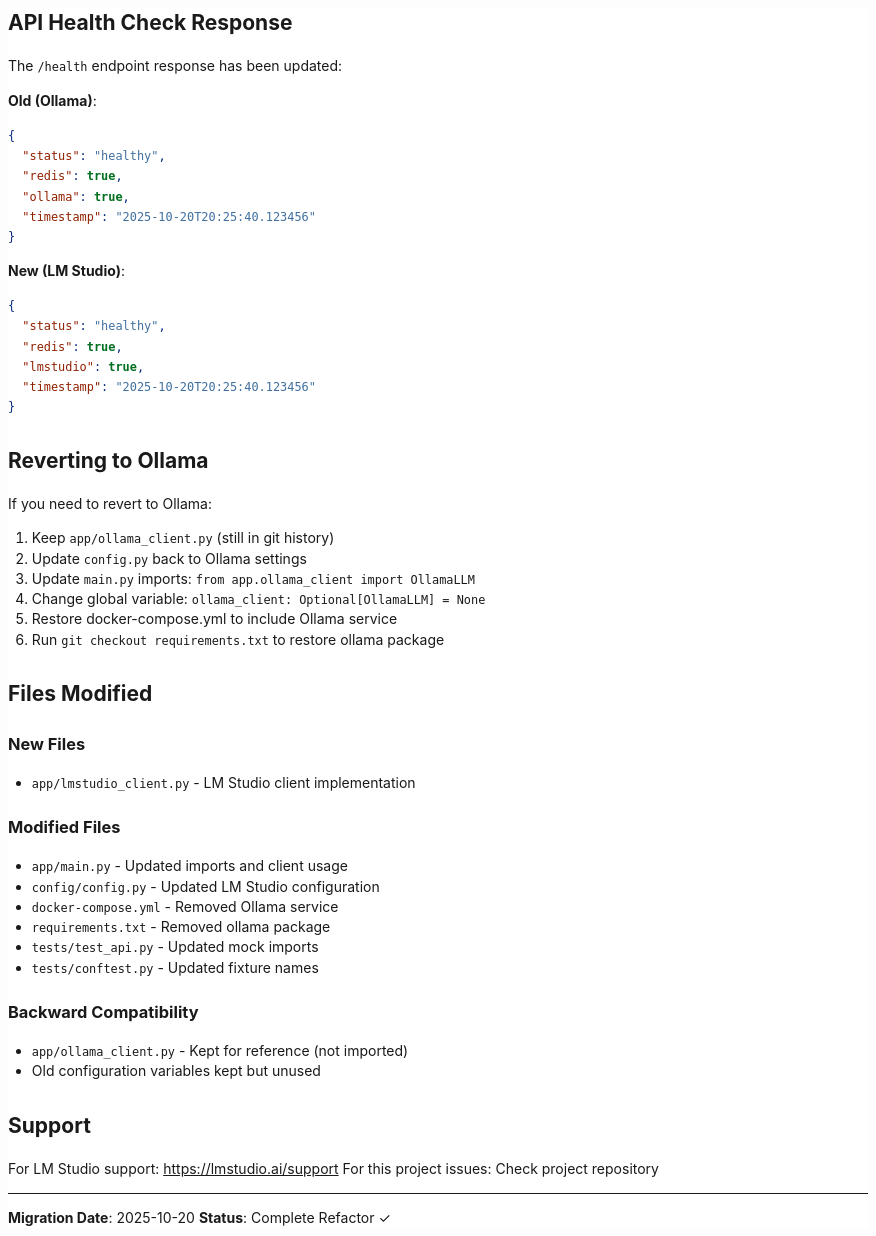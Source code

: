 
## API Health Check Response

The `/health` endpoint response has been updated:

**Old (Ollama)**:
```json
{
  "status": "healthy",
  "redis": true,
  "ollama": true,
  "timestamp": "2025-10-20T20:25:40.123456"
}
```

**New (LM Studio)**:
```json
{
  "status": "healthy",
  "redis": true,
  "lmstudio": true,
  "timestamp": "2025-10-20T20:25:40.123456"
}
```

## Reverting to Ollama

If you need to revert to Ollama:

1. Keep `app/ollama_client.py` (still in git history)
2. Update `config.py` back to Ollama settings
3. Update `main.py` imports: `from app.ollama_client import OllamaLLM`
4. Change global variable: `ollama_client: Optional[OllamaLLM] = None`
5. Restore docker-compose.yml to include Ollama service
6. Run `git checkout requirements.txt` to restore ollama package

## Files Modified

### New Files
- `app/lmstudio_client.py` - LM Studio client implementation

### Modified Files
- `app/main.py` - Updated imports and client usage
- `config/config.py` - Updated LM Studio configuration
- `docker-compose.yml` - Removed Ollama service
- `requirements.txt` - Removed ollama package
- `tests/test_api.py` - Updated mock imports
- `tests/conftest.py` - Updated fixture names

### Backward Compatibility
- `app/ollama_client.py` - Kept for reference (not imported)
- Old configuration variables kept but unused

## Support

For LM Studio support: https://lmstudio.ai/support
For this project issues: Check project repository

---

**Migration Date**: 2025-10-20
**Status**: Complete Refactor ✓
